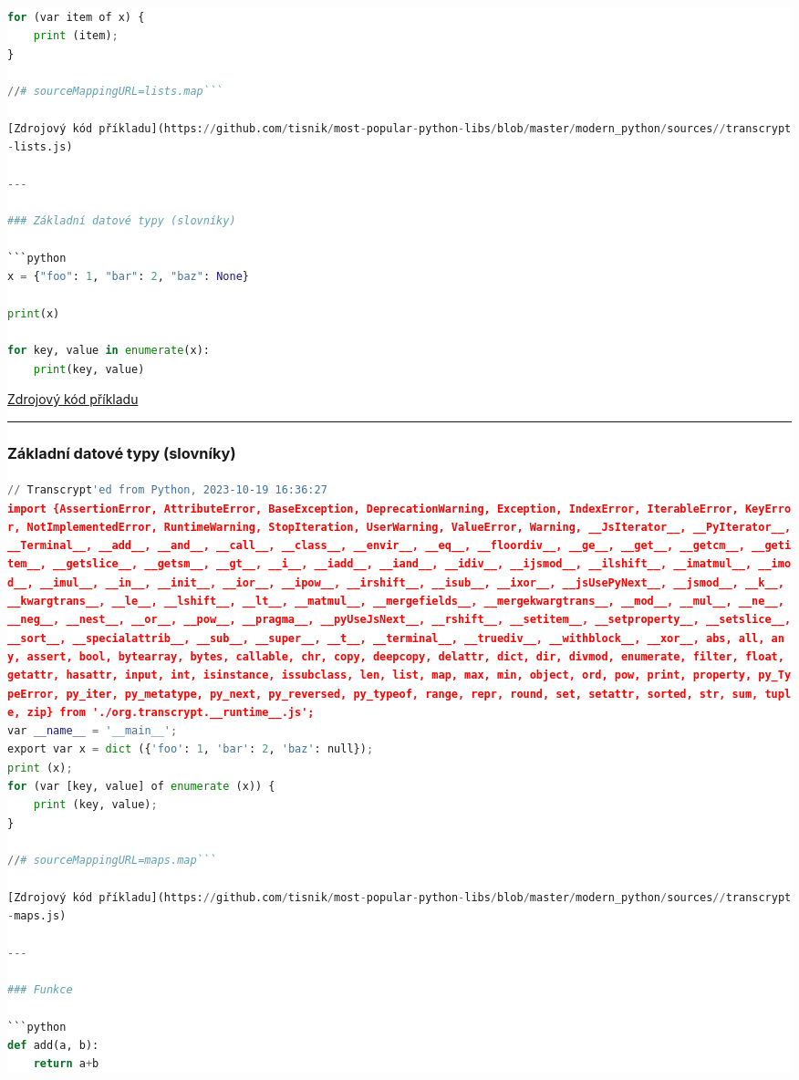 ```python
for (var item of x) {
	print (item);
}

//# sourceMappingURL=lists.map```

[Zdrojový kód příkladu](https://github.com/tisnik/most-popular-python-libs/blob/master/modern_python/sources//transcrypt-lists.js)

---

### Základní datové typy (slovníky)

```python
x = {"foo": 1, "bar": 2, "baz": None}

print(x)

for key, value in enumerate(x):
    print(key, value)
```

[Zdrojový kód příkladu](https://github.com/tisnik/most-popular-python-libs/blob/master/modern_python/sources//transcrypt-maps.py)

---

### Základní datové typy (slovníky)

```python
// Transcrypt'ed from Python, 2023-10-19 16:36:27
import {AssertionError, AttributeError, BaseException, DeprecationWarning, Exception, IndexError, IterableError, KeyError, NotImplementedError, RuntimeWarning, StopIteration, UserWarning, ValueError, Warning, __JsIterator__, __PyIterator__, __Terminal__, __add__, __and__, __call__, __class__, __envir__, __eq__, __floordiv__, __ge__, __get__, __getcm__, __getitem__, __getslice__, __getsm__, __gt__, __i__, __iadd__, __iand__, __idiv__, __ijsmod__, __ilshift__, __imatmul__, __imod__, __imul__, __in__, __init__, __ior__, __ipow__, __irshift__, __isub__, __ixor__, __jsUsePyNext__, __jsmod__, __k__, __kwargtrans__, __le__, __lshift__, __lt__, __matmul__, __mergefields__, __mergekwargtrans__, __mod__, __mul__, __ne__, __neg__, __nest__, __or__, __pow__, __pragma__, __pyUseJsNext__, __rshift__, __setitem__, __setproperty__, __setslice__, __sort__, __specialattrib__, __sub__, __super__, __t__, __terminal__, __truediv__, __withblock__, __xor__, abs, all, any, assert, bool, bytearray, bytes, callable, chr, copy, deepcopy, delattr, dict, dir, divmod, enumerate, filter, float, getattr, hasattr, input, int, isinstance, issubclass, len, list, map, max, min, object, ord, pow, print, property, py_TypeError, py_iter, py_metatype, py_next, py_reversed, py_typeof, range, repr, round, set, setattr, sorted, str, sum, tuple, zip} from './org.transcrypt.__runtime__.js';
var __name__ = '__main__';
export var x = dict ({'foo': 1, 'bar': 2, 'baz': null});
print (x);
for (var [key, value] of enumerate (x)) {
	print (key, value);
}

//# sourceMappingURL=maps.map```

[Zdrojový kód příkladu](https://github.com/tisnik/most-popular-python-libs/blob/master/modern_python/sources//transcrypt-maps.js)

---

### Funkce

```python
def add(a, b):
    return a+b
```